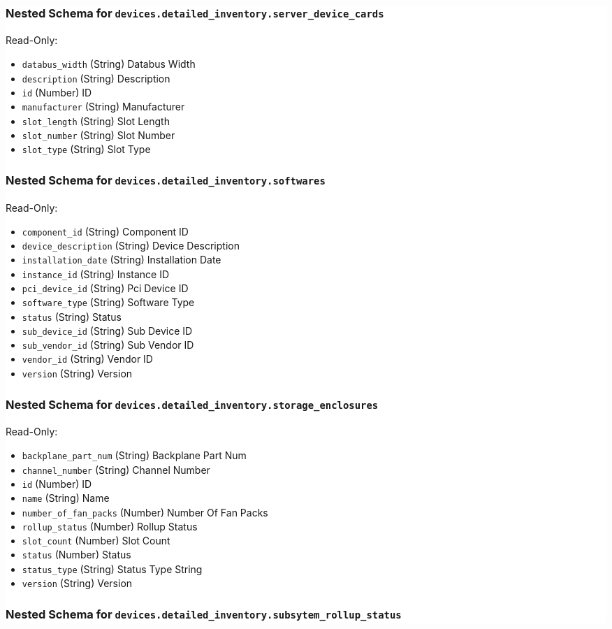 

<a id="nestedatt--devices--detailed_inventory--server_device_cards"></a>
### Nested Schema for `devices.detailed_inventory.server_device_cards`

Read-Only:

- `databus_width` (String) Databus Width
- `description` (String) Description
- `id` (Number) ID
- `manufacturer` (String) Manufacturer
- `slot_length` (String) Slot Length
- `slot_number` (String) Slot Number
- `slot_type` (String) Slot Type


<a id="nestedatt--devices--detailed_inventory--softwares"></a>
### Nested Schema for `devices.detailed_inventory.softwares`

Read-Only:

- `component_id` (String) Component ID
- `device_description` (String) Device Description
- `installation_date` (String) Installation Date
- `instance_id` (String) Instance ID
- `pci_device_id` (String) Pci Device ID
- `software_type` (String) Software Type
- `status` (String) Status
- `sub_device_id` (String) Sub Device ID
- `sub_vendor_id` (String) Sub Vendor ID
- `vendor_id` (String) Vendor ID
- `version` (String) Version


<a id="nestedatt--devices--detailed_inventory--storage_enclosures"></a>
### Nested Schema for `devices.detailed_inventory.storage_enclosures`

Read-Only:

- `backplane_part_num` (String) Backplane Part Num
- `channel_number` (String) Channel Number
- `id` (Number) ID
- `name` (String) Name
- `number_of_fan_packs` (Number) Number Of Fan Packs
- `rollup_status` (Number) Rollup Status
- `slot_count` (Number) Slot Count
- `status` (Number) Status
- `status_type` (String) Status Type String
- `version` (String) Version


<a id="nestedatt--devices--detailed_inventory--subsytem_rollup_status"></a>
### Nested Schema for `devices.detailed_inventory.subsytem_rollup_status`

